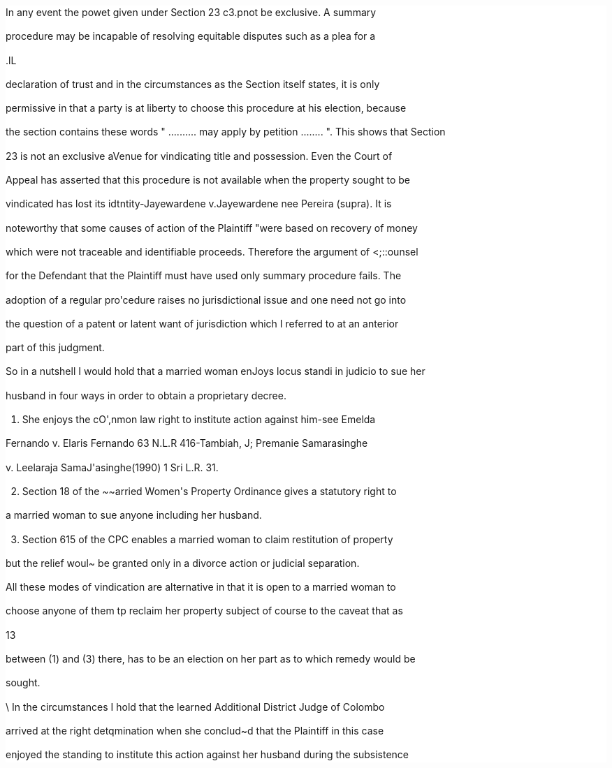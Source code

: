 In any event the powet given under Section 23 c3.pnot be exclusive. A summary

procedure may be incapable of resolving equitable disputes such as a plea for a

.lL

declaration of trust and in the circumstances as the Section itself states, it is only

permissive in that a party is at liberty to choose this procedure at his election, because

the section contains these words " .......... may apply by petition ........ ". This shows that Section

23 is not an exclusive aVenue for vindicating title and possession. Even the Court of

Appeal has asserted that this procedure is not available when the property sought to be

vindicated has lost its idtntity-Jayewardene v.Jayewardene nee Pereira (supra). It is

noteworthy that some causes of action of the Plaintiff "were based on recovery of money

which were not traceable and identifiable proceeds. Therefore the argument of <;::ounsel

for the Defendant that the Plaintiff must have used only summary procedure fails. The

adoption of a regular pro'cedure raises no jurisdictional issue and one need not go into

the question of a patent or latent want of jurisdiction which I referred to at an anterior

part of this judgment.

So in a nutshell I would hold that a married woman enJoys locus standi in judicio to sue her

husband in four ways in order to obtain a proprietary decree.

1. She enjoys the cO',nmon law right to institute action against him-see Emelda

Fernando v. Elaris Fernando 63 N.L.R 416-Tambiah, J; Premanie Samarasinghe

v. Leelaraja SamaJ'asinghe(1990) 1 Sri L.R. 31.

2. Section 18 of the ~~arried Women's Property Ordinance gives a statutory right to

a married woman to sue anyone including her husband.

3. Section 615 of the CPC enables a married woman to claim restitution of property

but the relief woul~ be granted only in a divorce action or judicial separation.

All these modes of vindication are alternative in that it is open to a married woman to

choose anyone of them tp reclaim her property subject of course to the caveat that as

13

between (1) and (3) there, has to be an election on her part as to which remedy would be

sought.

\ In the circumstances I hold that the learned Additional District Judge of Colombo

arrived at the right detqmination when she conclud~d that the Plaintiff in this case

enjoyed the standing to institute this action against her husband during the subsistence
